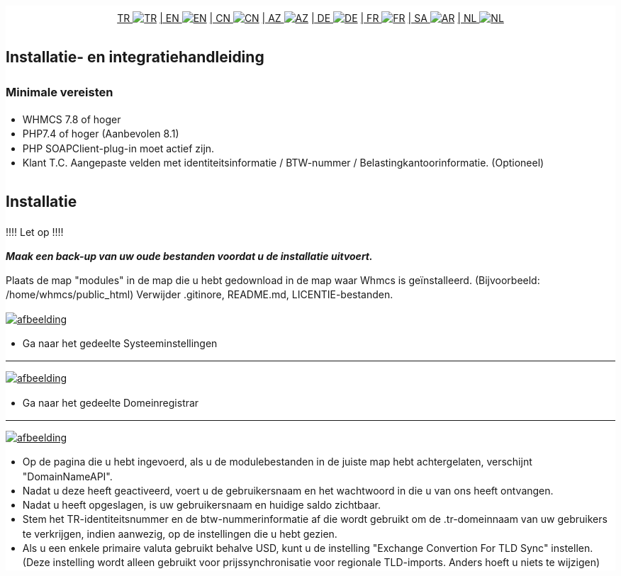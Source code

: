 <div align="center">  
  <a href="README.md"   >   TR <img style="padding-top: 8px" src="https://raw.githubusercontent.com/yammadev/flag-icons/master/png/TR.png" alt="TR" height="20" /></a>  
  <a href="README-EN.md"> | EN <img style="padding-top: 8px" src="https://raw.githubusercontent.com/yammadev/flag-icons/master/png/US.png" alt="EN" height="20" /></a>  
  <a href="README-CN.md"> | CN <img style="padding-top: 8px" src="https://raw.githubusercontent.com/yammadev/flag-icons/master/png/CN.png" alt="CN" height="20" /></a>  
  <a href="README-AZ.md"> | AZ <img style="padding-top: 8px" src="https://raw.githubusercontent.com/yammadev/flag-icons/master/png/AZ.png" alt="AZ" height="20" /></a>  
  <a href="README-DE.md"> | DE <img style="padding-top: 8px" src="https://raw.githubusercontent.com/yammadev/flag-icons/master/png/DE.png" alt="DE" height="20" /></a>  
  <a href="README-FR.md"> | FR <img style="padding-top: 8px" src="https://raw.githubusercontent.com/yammadev/flag-icons/master/png/FR.png" alt="FR" height="20" /></a>  
  <a href="README-AR.md"> | SA <img style="padding-top: 8px" src="https://raw.githubusercontent.com/yammadev/flag-icons/master/png/SA.png" alt="AR" height="20" /></a>  
  <a href="README-NL.md"> | NL <img style="padding-top: 8px" src="https://raw.githubusercontent.com/yammadev/flag-icons/master/png/NL.png" alt="NL" height="20" /></a>  
</div>


## Installatie- en integratiehandleiding

### Minimale vereisten

- WHMCS 7.8 of hoger
- PHP7.4 of hoger (Aanbevolen 8.1)
- PHP SOAPClient-plug-in moet actief zijn.
- Klant T.C. Aangepaste velden met identiteitsinformatie / BTW-nummer / Belastingkantoorinformatie. (Optioneel)

## Installatie

!!!! Let op !!!!

_**Maak een back-up van uw oude bestanden voordat u de installatie uitvoert.**_

Plaats de map "modules" in de map die u hebt gedownload in de map waar Whmcs is geïnstalleerd. (Bijvoorbeeld: /home/whmcs/public_html) Verwijder .gitinore, README.md, LICENTIE-bestanden.


<a href="https://user-images.githubusercontent.com/3975986/209725636-b6b41019-3810-412c-8c52-616aab3760ad.png"><img width="400"  alt="afbeelding" src="https://user-images.githubusercontent.com/3975986/209725636-b6b41019-3810-412c-8c52-616aab3760ad.png"></a>

- Ga naar het gedeelte Systeeminstellingen

<hr>

<a href="https://user-images.githubusercontent.com/3975986/209725739-96ab634d-9cc4-486d-a258-88065ab55c0b.png"><img width="400"  alt="afbeelding" src="https://user-images.githubusercontent.com/3975986/209725739-96ab634d-9cc4-486d-a258-88065ab55c0b.png"></a>

- Ga naar het gedeelte Domeinregistrar

<hr>

<a href="https://user-images.githubusercontent.com/3975986/209726687-fbf56bd3-e78a-457c-a118-86f87b9db6f0.png"><img width="400"  alt="afbeelding" src="https://user-images.githubusercontent.com/3975986/209726687-fbf56bd3-e78a-457c-a118-86f87b9db6f0.png"></a>

- Op de pagina die u hebt ingevoerd, als u de modulebestanden in de juiste map hebt achtergelaten, verschijnt "DomainNameAPI".
- Nadat u deze heeft geactiveerd, voert u de gebruikersnaam en het wachtwoord in die u van ons heeft ontvangen.
- Nadat u heeft opgeslagen, is uw gebruikersnaam en huidige saldo zichtbaar.
- Stem het TR-identiteitsnummer en de btw-nummerinformatie af die wordt gebruikt om de .tr-domeinnaam van uw gebruikers te verkrijgen, indien aanwezig, op de instellingen die u hebt gezien.
- Als u een enkele primaire valuta gebruikt behalve USD, kunt u de instelling "Exchange Convertion For TLD Sync" instellen. (Deze instelling wordt alleen gebruikt voor prijssynchronisatie voor regionale TLD-imports. Anders hoeft u niets te wijzigen)
